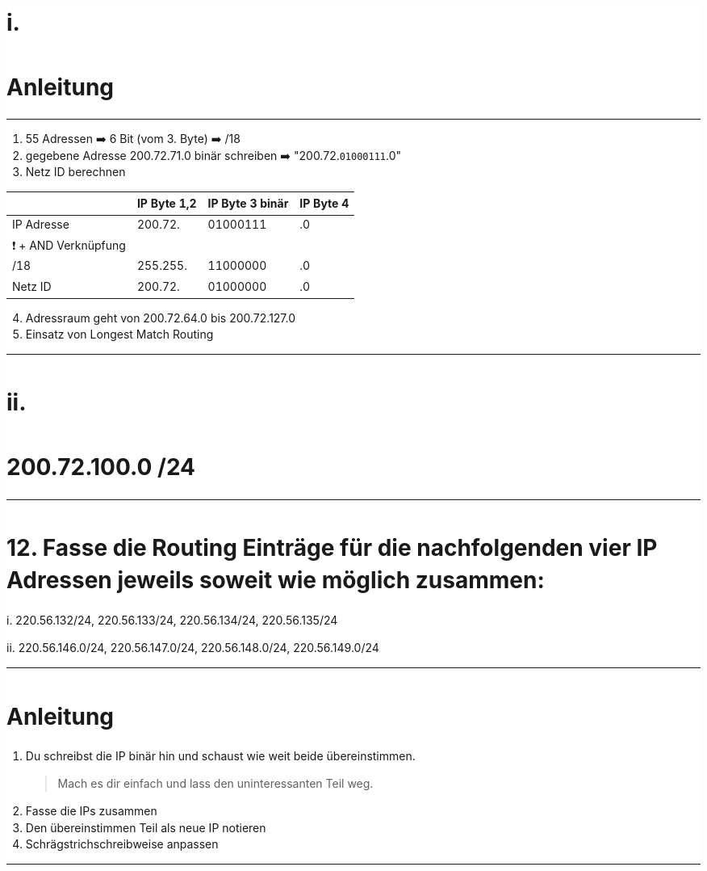 
# i.

# Anleitung

---

1. 55 Adressen :arrow_right: 6 Bit (vom 3. Byte) :arrow_right: /18
2. gegebene Adresse 200.72.71.0 binär schreiben :arrow_right: "200.72.`01000111`.0"
3. Netz ID berechnen

|                   	| IP Byte 1,2 	| IP Byte 3 binär 	| IP Byte 4 	|
|-------------------	|-------------	|-----------------	|-----------	|
| IP Adresse        	| 200.72.     	| 01000111        	| .0        	|
| :exclamation: + AND Verknüpfung 	|             	|                 	|           	|
| /18               	| 255.255.    	| 11000000        	| .0        	|
| Netz ID           	| 200.72.     	| 01000000        	| .0        	|

4. Adressraum geht von 200.72.64.0 bis 200.72.127.0
5. Einsatz von Longest Match Routing

---

# ii.

# 200.72.100.0 /24

---

# 12. Fasse die Routing Einträge für die nachfolgenden vier IP Adressen jeweils soweit wie möglich zusammen:

i.
220.56.132/24, 220.56.133/24, 220.56.134/24, 220.56.135/24

ii. 
220.56.146.0/24, 220.56.147.0/24, 220.56.148.0/24, 220.56.149.0/24

---

# Anleitung

1. Du schreibst die IP binär hin und schaust wie weit beide übereinstimmen.
    > Mach es dir einfach und lass den uninteressanten Teil weg.
2. Fasse die IPs zusammen
3. Den übereinstimmen Teil als neue IP notieren
4. Schrägstrichschreibweise anpassen

---